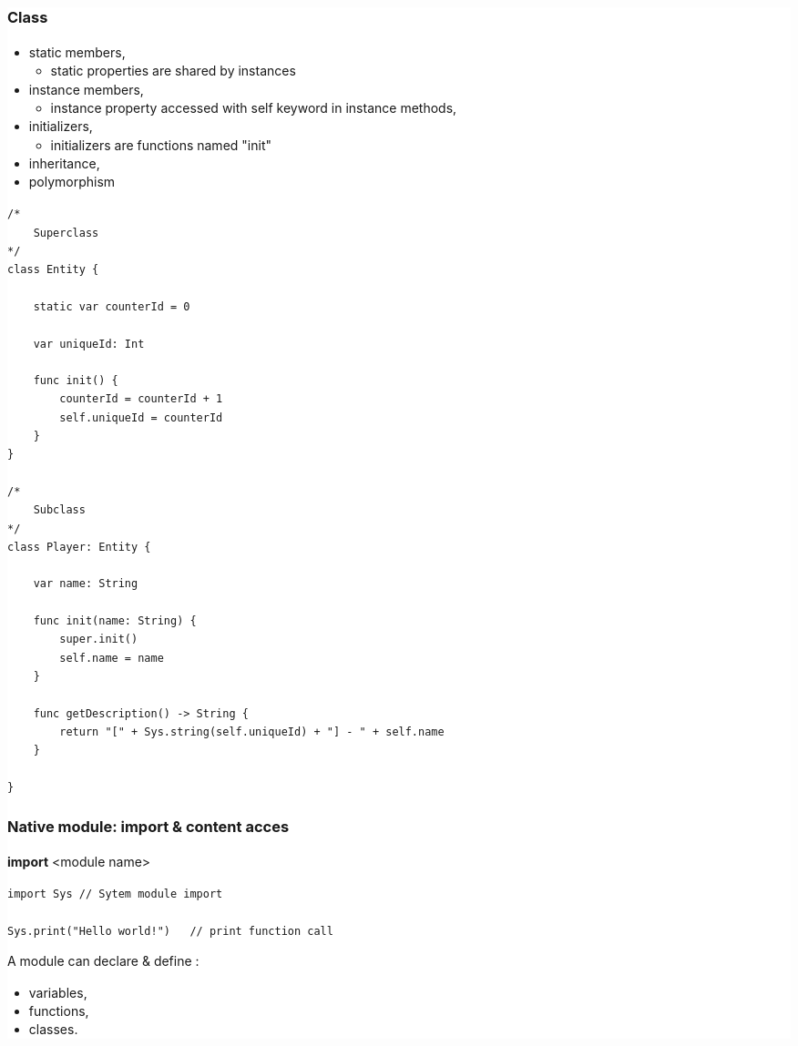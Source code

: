 ```

```

### Class

* static members,
    * static properties are shared by instances
* instance members,
    * instance property accessed with self keyword in instance methods,
* initializers,
    * initializers are functions named "init"
* inheritance,
* polymorphism

```
/*
    Superclass
*/
class Entity {

    static var counterId = 0

    var uniqueId: Int

    func init() {
        counterId = counterId + 1
        self.uniqueId = counterId
    }
}

/*
    Subclass
*/
class Player: Entity {

    var name: String
    
    func init(name: String) {
        super.init()
        self.name = name
    }

    func getDescription() -> String {
        return "[" + Sys.string(self.uniqueId) + "] - " + self.name
    }

}
```

### Native module: import & content acces

**import** \<module name\>

```
import Sys // Sytem module import

Sys.print("Hello world!")   // print function call
```

A module can declare & define :
* variables,
* functions,
* classes.


